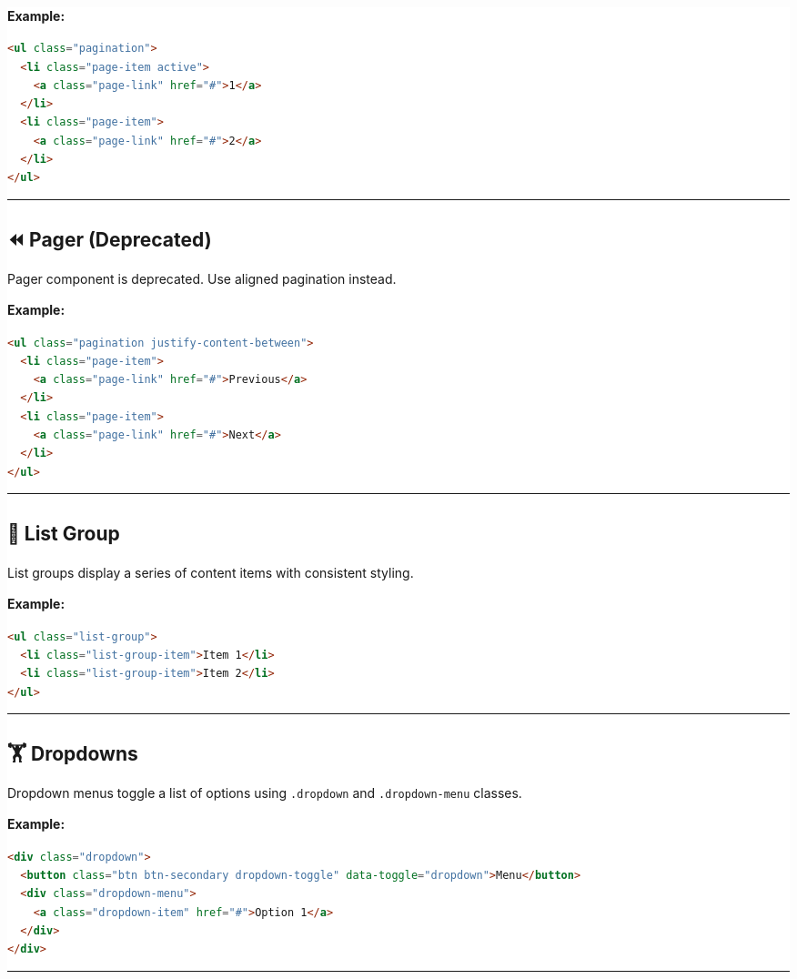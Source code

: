**Example:**

```html
<ul class="pagination">
  <li class="page-item active">
    <a class="page-link" href="#">1</a>
  </li>
  <li class="page-item">
    <a class="page-link" href="#">2</a>
  </li>
</ul>
```

---

## ⏪ Pager (Deprecated)

Pager component is deprecated. Use aligned pagination instead.

**Example:**

```html
<ul class="pagination justify-content-between">
  <li class="page-item">
    <a class="page-link" href="#">Previous</a>
  </li>
  <li class="page-item">
    <a class="page-link" href="#">Next</a>
  </li>
</ul>
```

---

## 📂 List Group

List groups display a series of content items with consistent styling.

**Example:**

```html
<ul class="list-group">
  <li class="list-group-item">Item 1</li>
  <li class="list-group-item">Item 2</li>
</ul>
```

---

## 🏋️ Dropdowns

Dropdown menus toggle a list of options using `.dropdown` and `.dropdown-menu` classes.

**Example:**

```html
<div class="dropdown">
  <button class="btn btn-secondary dropdown-toggle" data-toggle="dropdown">Menu</button>
  <div class="dropdown-menu">
    <a class="dropdown-item" href="#">Option 1</a>
  </div>
</div>
```

---